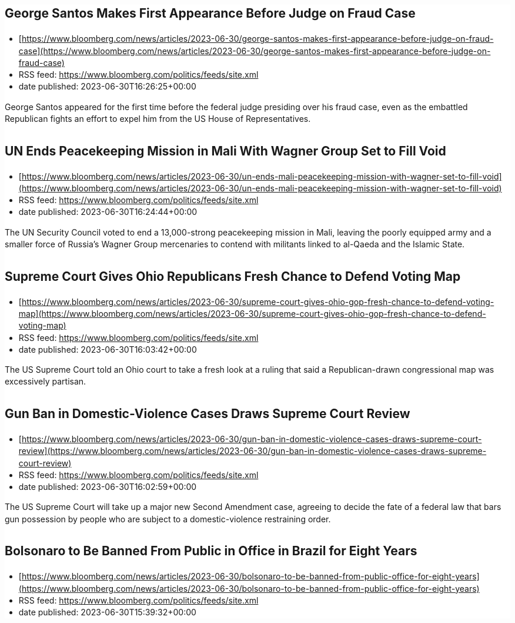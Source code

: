 ## George Santos Makes First Appearance Before Judge on Fraud Case
 - [https://www.bloomberg.com/news/articles/2023-06-30/george-santos-makes-first-appearance-before-judge-on-fraud-case](https://www.bloomberg.com/news/articles/2023-06-30/george-santos-makes-first-appearance-before-judge-on-fraud-case)
 - RSS feed: https://www.bloomberg.com/politics/feeds/site.xml
 - date published: 2023-06-30T16:26:25+00:00

George Santos appeared for the first time before the federal judge presiding over his fraud case, even as the embattled Republican fights an effort to expel him from the US House of Representatives.

## UN Ends Peacekeeping Mission in Mali With Wagner Group Set to Fill Void
 - [https://www.bloomberg.com/news/articles/2023-06-30/un-ends-mali-peacekeeping-mission-with-wagner-set-to-fill-void](https://www.bloomberg.com/news/articles/2023-06-30/un-ends-mali-peacekeeping-mission-with-wagner-set-to-fill-void)
 - RSS feed: https://www.bloomberg.com/politics/feeds/site.xml
 - date published: 2023-06-30T16:24:44+00:00

The UN Security Council voted to end a 13,000-strong peacekeeping mission in Mali, leaving the poorly equipped army and a smaller force of Russia’s Wagner Group mercenaries to contend with militants linked to al-Qaeda and the Islamic State.

## Supreme Court Gives Ohio Republicans Fresh Chance to Defend Voting Map
 - [https://www.bloomberg.com/news/articles/2023-06-30/supreme-court-gives-ohio-gop-fresh-chance-to-defend-voting-map](https://www.bloomberg.com/news/articles/2023-06-30/supreme-court-gives-ohio-gop-fresh-chance-to-defend-voting-map)
 - RSS feed: https://www.bloomberg.com/politics/feeds/site.xml
 - date published: 2023-06-30T16:03:42+00:00

The US Supreme Court told an Ohio court to take a fresh look at a ruling that said a Republican-drawn congressional map was excessively partisan.

## Gun Ban in Domestic-Violence Cases Draws Supreme Court Review
 - [https://www.bloomberg.com/news/articles/2023-06-30/gun-ban-in-domestic-violence-cases-draws-supreme-court-review](https://www.bloomberg.com/news/articles/2023-06-30/gun-ban-in-domestic-violence-cases-draws-supreme-court-review)
 - RSS feed: https://www.bloomberg.com/politics/feeds/site.xml
 - date published: 2023-06-30T16:02:59+00:00

The US Supreme Court will take up a major new Second Amendment case, agreeing to decide the fate of a federal law that bars gun possession by people who are subject to a domestic-violence restraining order.

## Bolsonaro to Be Banned From Public in Office in Brazil for Eight Years
 - [https://www.bloomberg.com/news/articles/2023-06-30/bolsonaro-to-be-banned-from-public-office-for-eight-years](https://www.bloomberg.com/news/articles/2023-06-30/bolsonaro-to-be-banned-from-public-office-for-eight-years)
 - RSS feed: https://www.bloomberg.com/politics/feeds/site.xml
 - date published: 2023-06-30T15:39:32+00:00
